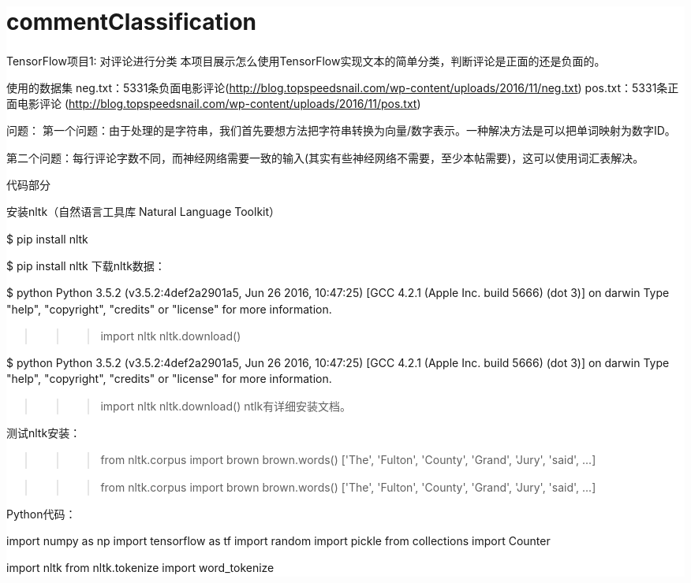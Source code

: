 # commentClassification
TensorFlow项目1: 对评论进行分类
本项目展示怎么使用TensorFlow实现文本的简单分类，判断评论是正面的还是负面的。

使用的数据集
neg.txt：5331条负面电影评论(http://blog.topspeedsnail.com/wp-content/uploads/2016/11/neg.txt)
pos.txt：5331条正面电影评论 (http://blog.topspeedsnail.com/wp-content/uploads/2016/11/pos.txt)

问题：
第一个问题：由于处理的是字符串，我们首先要想方法把字符串转换为向量/数字表示。一种解决方法是可以把单词映射为数字ID。

第二个问题：每行评论字数不同，而神经网络需要一致的输入(其实有些神经网络不需要，至少本帖需要)，这可以使用词汇表解决。


代码部分

安装nltk（自然语言工具库 Natural Language Toolkit）

$ pip install nltk

$ pip install nltk
下载nltk数据：

$ python
Python 3.5.2 (v3.5.2:4def2a2901a5, Jun 26 2016, 10:47:25) 
[GCC 4.2.1 (Apple Inc. build 5666) (dot 3)] on darwin
Type "help", "copyright", "credits" or "license" for more information.
>>> import nltk
>>> nltk.download()

$ python
Python 3.5.2 (v3.5.2:4def2a2901a5, Jun 26 2016, 10:47:25) 
[GCC 4.2.1 (Apple Inc. build 5666) (dot 3)] on darwin
Type "help", "copyright", "credits" or "license" for more information.
>>> import nltk
>>> nltk.download()
ntlk有详细安装文档。

测试nltk安装：

>>> from nltk.corpus import brown
>>> brown.words()
['The', 'Fulton', 'County', 'Grand', 'Jury', 'said', ...]

>>> from nltk.corpus import brown
>>> brown.words()
['The', 'Fulton', 'County', 'Grand', 'Jury', 'said', ...]

Python代码：

import numpy as np
import tensorflow as tf
import random
import pickle
from collections import Counter

import nltk
from nltk.tokenize import word_tokenize
